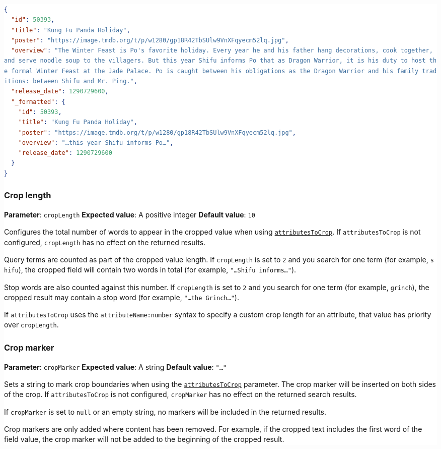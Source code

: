 ```json
{
  "id": 50393,
  "title": "Kung Fu Panda Holiday",
  "poster": "https://image.tmdb.org/t/p/w1280/gp18R42TbSUlw9VnXFqyecm52lq.jpg",
  "overview": "The Winter Feast is Po's favorite holiday. Every year he and his father hang decorations, cook together, and serve noodle soup to the villagers. But this year Shifu informs Po that as Dragon Warrior, it is his duty to host the formal Winter Feast at the Jade Palace. Po is caught between his obligations as the Dragon Warrior and his family traditions: between Shifu and Mr. Ping.",
  "release_date": 1290729600,
  "_formatted": {
    "id": 50393,
    "title": "Kung Fu Panda Holiday",
    "poster": "https://image.tmdb.org/t/p/w1280/gp18R42TbSUlw9VnXFqyecm52lq.jpg",
    "overview": "…this year Shifu informs Po…",
    "release_date": 1290729600
  }
}
```

### Crop length

**Parameter**: `cropLength`
**Expected value**: A positive integer
**Default value**: `10`

Configures the total number of words to appear in the cropped value when using [`attributesToCrop`](#attributes-to-crop). If `attributesToCrop` is not configured, `cropLength` has no effect on the returned results.

Query terms are counted as part of the cropped value length. If `cropLength` is set to `2` and you search for one term (for example, `shifu`), the cropped field will contain two words in total (for example, `"…Shifu informs…"`).

Stop words are also counted against this number. If `cropLength` is set to `2` and you search for one term (for example, `grinch`), the cropped result may contain a stop word (for example, `"…the Grinch…"`).

If `attributesToCrop` uses the `attributeName:number` syntax to specify a custom crop length for an attribute, that value has priority over `cropLength`.

### Crop marker

**Parameter**: `cropMarker`
**Expected value**: A string
**Default value**: `"…"`

Sets a string to mark crop boundaries when using the [`attributesToCrop`](#attributes-to-crop) parameter. The crop marker will be inserted on both sides of the crop. If `attributesToCrop` is not configured, `cropMarker` has no effect on the returned search results.

If `cropMarker` is set to `null` or an empty string, no markers will be included in the returned results.

Crop markers are only added where content has been removed. For example, if the cropped text includes the first word of the field value, the crop marker will not be added to the beginning of the cropped result.
